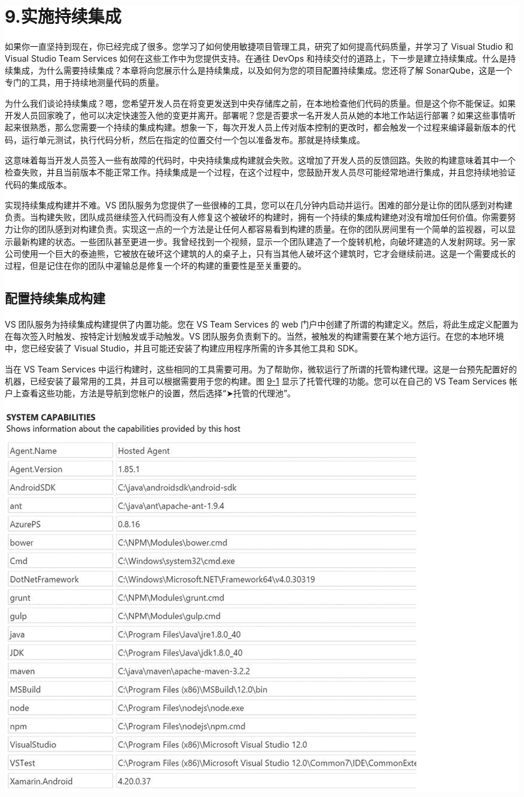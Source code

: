 # 9.实施持续集成

如果你一直坚持到现在，你已经完成了很多。您学习了如何使用敏捷项目管理工具，研究了如何提高代码质量，并学习了 Visual Studio 和 Visual Studio Team Services 如何在这些工作中为您提供支持。在通往 DevOps 和持续交付的道路上，下一步是建立持续集成。什么是持续集成，为什么需要持续集成？本章将向您展示什么是持续集成，以及如何为您的项目配置持续集成。您还将了解 SonarQube，这是一个专门的工具，用于持续地测量代码的质量。

为什么我们谈论持续集成？嗯，您希望开发人员在将变更发送到中央存储库之前，在本地检查他们代码的质量。但是这个你不能保证。如果开发人员回家晚了，他可以决定快速签入他的变更并离开。部署呢？您是否要求一名开发人员从她的本地工作站运行部署？如果这些事情听起来很熟悉，那么您需要一个持续的集成构建。想象一下，每次开发人员上传对版本控制的更改时，都会触发一个过程来编译最新版本的代码，运行单元测试，执行代码分析，然后在指定的位置交付一个包以准备发布。那就是持续集成。

这意味着每当开发人员签入一些有故障的代码时，中央持续集成构建就会失败。这增加了开发人员的反馈回路。失败的构建意味着其中一个检查失败，并且当前版本不能正常工作。持续集成是一个过程，在这个过程中，您鼓励开发人员尽可能经常地进行集成，并且您持续地验证代码的集成版本。

实现持续集成构建并不难。VS 团队服务为您提供了一些很棒的工具，您可以在几分钟内启动并运行。困难的部分是让你的团队感到对构建负责。当构建失败，团队成员继续签入代码而没有人修复这个被破坏的构建时，拥有一个持续的集成构建绝对没有增加任何价值。你需要努力让你的团队感到对构建负责。实现这一点的一个方法是让任何人都容易看到构建的质量。在你的团队房间里有一个简单的监视器，可以显示最新构建的状态。一些团队甚至更进一步。我曾经找到一个视频，显示一个团队建造了一个旋转机枪，向破坏建造的人发射网球。另一家公司使用一个巨大的泰迪熊，它被放在破坏这个建筑的人的桌子上，只有当其他人破坏这个建筑时，它才会继续前进。这是一个需要成长的过程，但是记住在你的团队中灌输总是修复一个坏的构建的重要性是至关重要的。

## 配置持续集成构建

VS 团队服务为持续集成构建提供了内置功能。您在 VS Team Services 的 web 门户中创建了所谓的构建定义。然后，将此生成定义配置为在每次签入时触发、按特定计划触发或手动触发。VS 团队服务负责剩下的。当然，被触发的构建需要在某个地方运行。在您的本地环境中，您已经安装了 Visual Studio，并且可能还安装了构建应用程序所需的许多其他工具和 SDK。

当在 VS Team Services 中运行构建时，这些相同的工具需要可用。为了帮助你，微软运行了所谓的托管构建代理。这是一台预先配置好的机器，已经安装了最常用的工具，并且可以根据需要用于您的构建。图 [9-1](#Fig1) 显示了托管代理的功能。您可以在自己的 VS Team Services 帐户上查看这些功能，方法是导航到您帐户的设置，然后选择“➤托管的代理池”。

![A346706_1_En_9_Fig1_HTML.jpg](img/A346706_1_En_9_Fig1_HTML.jpg)
